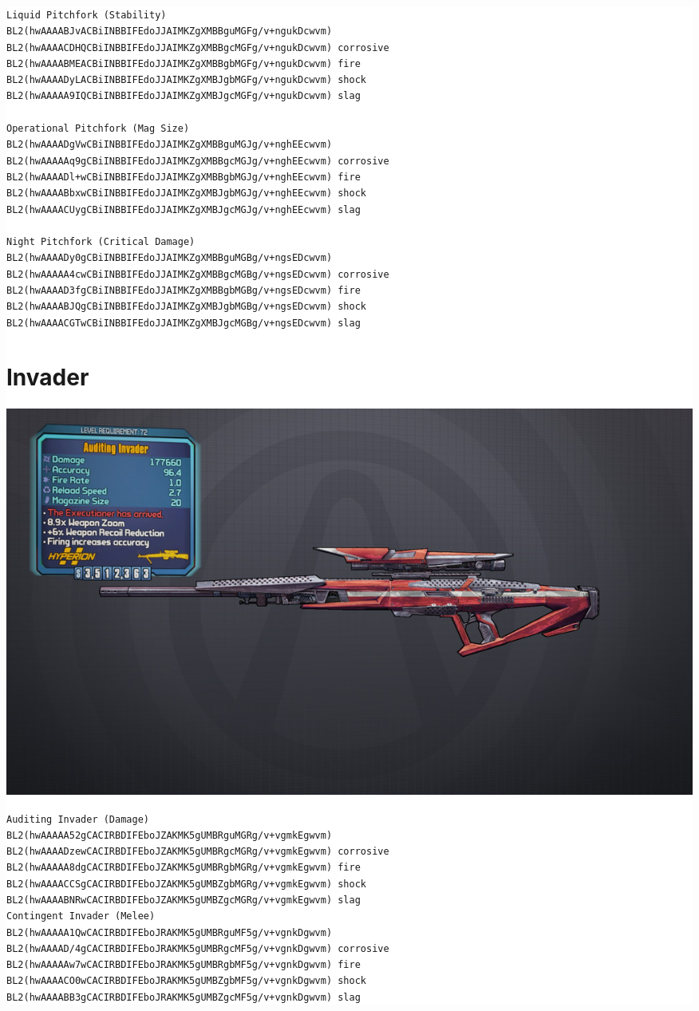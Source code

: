     Liquid Pitchfork (Stability)
    BL2(hwAAAABJvACBiINBBIFEdoJJAIMKZgXMBBguMGFg/v+ngukDcwvm)
    BL2(hwAAAACDHQCBiINBBIFEdoJJAIMKZgXMBBgcMGFg/v+ngukDcwvm) corrosive
    BL2(hwAAAABMEACBiINBBIFEdoJJAIMKZgXMBBgbMGFg/v+ngukDcwvm) fire
    BL2(hwAAAADyLACBiINBBIFEdoJJAIMKZgXMBJgbMGFg/v+ngukDcwvm) shock
    BL2(hwAAAAA9IQCBiINBBIFEdoJJAIMKZgXMBJgcMGFg/v+ngukDcwvm) slag

    Operational Pitchfork (Mag Size)
    BL2(hwAAAADgVwCBiINBBIFEdoJJAIMKZgXMBBguMGJg/v+nghEEcwvm)
    BL2(hwAAAAAq9gCBiINBBIFEdoJJAIMKZgXMBBgcMGJg/v+nghEEcwvm) corrosive
    BL2(hwAAAADl+wCBiINBBIFEdoJJAIMKZgXMBBgbMGJg/v+nghEEcwvm) fire
    BL2(hwAAAABbxwCBiINBBIFEdoJJAIMKZgXMBJgbMGJg/v+nghEEcwvm) shock
    BL2(hwAAAACUygCBiINBBIFEdoJJAIMKZgXMBJgcMGJg/v+nghEEcwvm) slag

    Night Pitchfork (Critical Damage)
    BL2(hwAAAADy0gCBiINBBIFEdoJJAIMKZgXMBBguMGBg/v+ngsEDcwvm)
    BL2(hwAAAAA4cwCBiINBBIFEdoJJAIMKZgXMBBgcMGBg/v+ngsEDcwvm) corrosive
    BL2(hwAAAAD3fgCBiINBBIFEdoJJAIMKZgXMBBgbMGBg/v+ngsEDcwvm) fire
    BL2(hwAAAABJQgCBiINBBIFEdoJJAIMKZgXMBJgbMGBg/v+ngsEDcwvm) shock
    BL2(hwAAAACGTwCBiINBBIFEdoJJAIMKZgXMBJgcMGBg/v+ngsEDcwvm) slag

# Invader

![](./assets/sniper-invader.jpeg)

    Auditing Invader (Damage)
    BL2(hwAAAAA52gCACIRBDIFEboJZAKMK5gUMBRguMGRg/v+vgmkEgwvm) 
    BL2(hwAAAADzewCACIRBDIFEboJZAKMK5gUMBRgcMGRg/v+vgmkEgwvm) corrosive
    BL2(hwAAAAA8dgCACIRBDIFEboJZAKMK5gUMBRgbMGRg/v+vgmkEgwvm) fire
    BL2(hwAAAACCSgCACIRBDIFEboJZAKMK5gUMBZgbMGRg/v+vgmkEgwvm) shock
    BL2(hwAAAABNRwCACIRBDIFEboJZAKMK5gUMBZgcMGRg/v+vgmkEgwvm) slag
    Contingent Invader (Melee)
    BL2(hwAAAAA1QwCACIRBDIFEboJRAKMK5gUMBRguMF5g/v+vgnkDgwvm)
    BL2(hwAAAAD/4gCACIRBDIFEboJRAKMK5gUMBRgcMF5g/v+vgnkDgwvm) corrosive
    BL2(hwAAAAAw7wCACIRBDIFEboJRAKMK5gUMBRgbMF5g/v+vgnkDgwvm) fire
    BL2(hwAAAACO0wCACIRBDIFEboJRAKMK5gUMBZgbMF5g/v+vgnkDgwvm) shock
    BL2(hwAAAABB3gCACIRBDIFEboJRAKMK5gUMBZgcMF5g/v+vgnkDgwvm) slag
